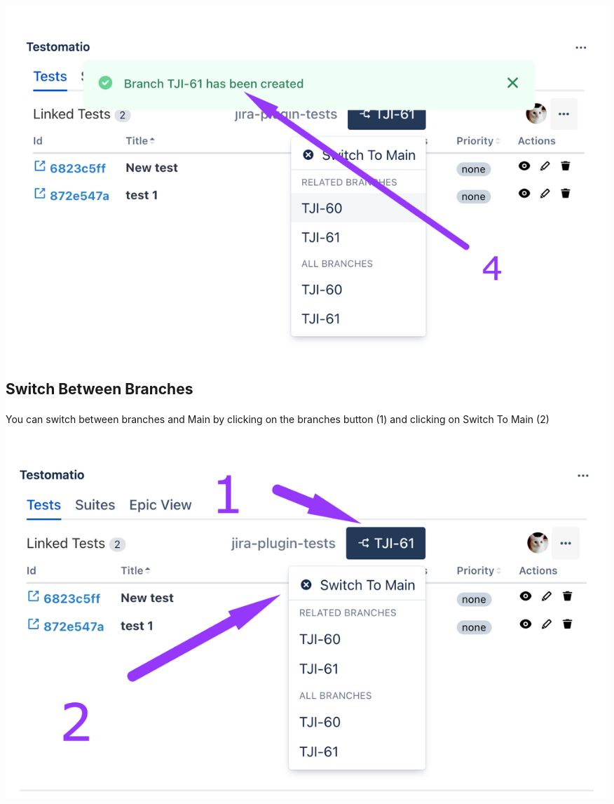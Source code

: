 ![image](./images/125246651-bb7a7c00-e2fa-11eb-8fd0-4032bb52a295.png)

## Switch Between Branches

You can switch between branches and Main by clicking on the branches button (1) and clicking on Switch To Main (2)

![image](./images/125247796-034dd300-e2fc-11eb-9ba1-c1b26b2e1cb8.png)
